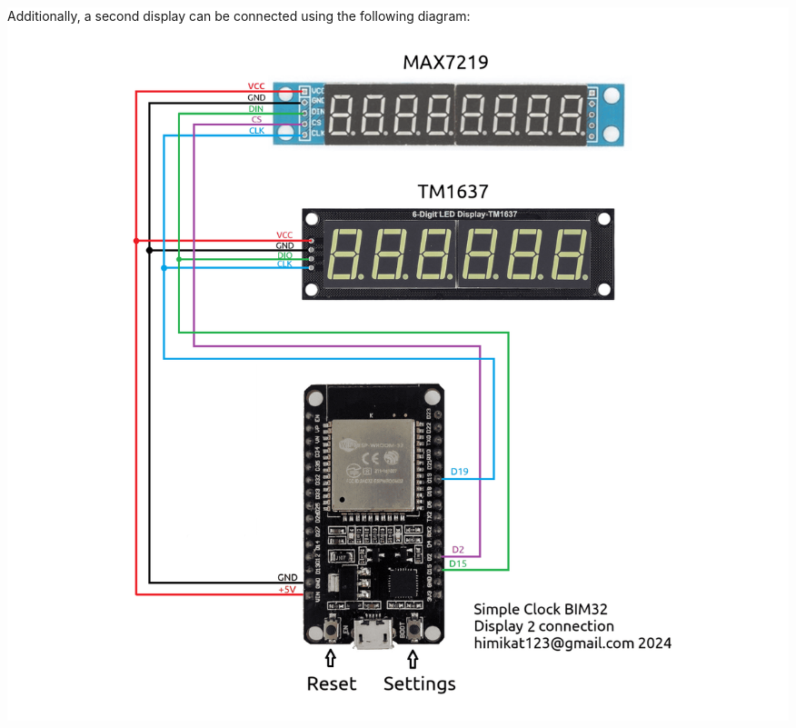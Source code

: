 Additionally, a second display can be connected using the following diagram:

<p align="center"><img src="img/display2.png" width="640" alt="big clock BIM32 display2 wiring diagramm"></p>
